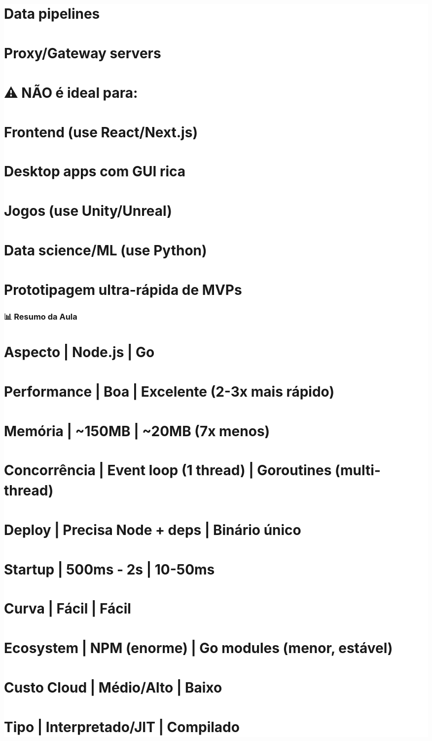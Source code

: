 # Data pipelines
# Proxy/Gateway servers
# ⚠️ NÃO é ideal para:
# Frontend (use React/Next.js)
# Desktop apps com GUI rica
# Jogos (use Unity/Unreal)
# Data science/ML (use Python)
# Prototipagem ultra-rápida de MVPs

### 📊 Resumo da Aula
# Aspecto | Node.js | Go
# Performance | Boa | Excelente (2-3x mais rápido)
# Memória | ~150MB | ~20MB (7x menos)
# Concorrência | Event loop (1 thread) | Goroutines (multi-thread)
# Deploy | Precisa Node + deps | Binário único
# Startup | 500ms - 2s | 10-50ms
# Curva | Fácil | Fácil
# Ecosystem | NPM (enorme) | Go modules (menor, estável)
# Custo Cloud | Médio/Alto | Baixo
# Tipo | Interpretado/JIT | Compilado
